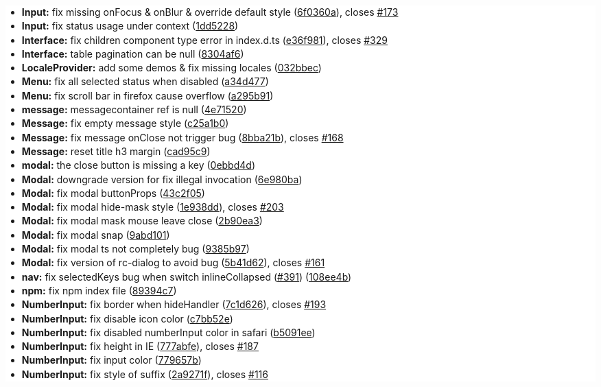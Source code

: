 -   **Input:** fix missing onFocus & onBlur & override default style ([6f0360a](https://github.com/a674125938/react-components/commit/6f0360aa5dea8093bae07adb28057ddd0906c3dd)), closes [#173](https://github.com/a674125938/react-components/issues/173)
-   **Input:** fix status usage under context ([1dd5228](https://github.com/a674125938/react-components/commit/1dd52285c054fac6f11df30f8b84cb8465b6e799))
-   **Interface:** fix children component type error in index.d.ts ([e36f981](https://github.com/a674125938/react-components/commit/e36f9817b098ffac08d3435249db1484ed10e4d4)), closes [#329](https://github.com/a674125938/react-components/issues/329)
-   **Interface:** table pagination can be null ([8304af6](https://github.com/a674125938/react-components/commit/8304af65328723acb27e0e1ed245dd4613ac87e9))
-   **LocaleProvider:** add some demos & fix missing locales ([032bbec](https://github.com/a674125938/react-components/commit/032bbec0b3b96a7cb035be53a9e29a516426a353))
-   **Menu:** fix all selected status when disabled ([a34d477](https://github.com/a674125938/react-components/commit/a34d4777157c3403a48b14b15666b2dadb12dea6))
-   **Menu:** fix scroll bar in firefox cause overflow ([a295b91](https://github.com/a674125938/react-components/commit/a295b910e45132b3b2c01b68f1b3a12d64b76518))
-   **message:** messagecontainer ref is null ([4e71520](https://github.com/a674125938/react-components/commit/4e71520c4391b534d3df1ed34e971e63fa15fb74))
-   **Message:** fix empty message style ([c25a1b0](https://github.com/a674125938/react-components/commit/c25a1b0a8ecf985a43bc356e288a3293de68dab1))
-   **Message:** fix message onClose not trigger bug ([8bba21b](https://github.com/a674125938/react-components/commit/8bba21b4092cc595cc8b8239eee3619b959eb49c)), closes [#168](https://github.com/a674125938/react-components/issues/168)
-   **Message:** reset title h3 margin ([cad95c9](https://github.com/a674125938/react-components/commit/cad95c95025a52ed5c871b508fc744c774a2a325))
-   **modal:** the close button is missing a key ([0ebbd4d](https://github.com/a674125938/react-components/commit/0ebbd4d316ff71404338be12517aaef554125d36))
-   **Modal:** downgrade version for fix illegal invocation ([6e980ba](https://github.com/a674125938/react-components/commit/6e980babd40f3895967dcd3e1af98fda47568888))
-   **Modal:** fix modal buttonProps ([43c2f05](https://github.com/a674125938/react-components/commit/43c2f0559a7c10d09d773a5f03e46c22c8894dbc))
-   **Modal:** fix modal hide-mask style ([1e938dd](https://github.com/a674125938/react-components/commit/1e938dd77cd84a77c2cf1ae1bc39d2eef8014453)), closes [#203](https://github.com/a674125938/react-components/issues/203)
-   **Modal:** fix modal mask mouse leave close ([2b90ea3](https://github.com/a674125938/react-components/commit/2b90ea3c9bedbb2119d6e0f70e9b5f95f8dfea10))
-   **Modal:** fix modal snap ([9abd101](https://github.com/a674125938/react-components/commit/9abd1019c8529d41dd393b4dafa43ec0a97933e9))
-   **Modal:** fix modal ts not completely bug ([9385b97](https://github.com/a674125938/react-components/commit/9385b97af80e5dab89ba8ebc0168255df0b6886c))
-   **Modal:** fix version of rc-dialog to avoid bug ([5b41d62](https://github.com/a674125938/react-components/commit/5b41d627e50fea70f4fc37e9adb46272ec2c6a07)), closes [#161](https://github.com/a674125938/react-components/issues/161)
-   **nav:** fix selectedKeys bug when switch inlineCollapsed ([#391](https://github.com/a674125938/react-components/issues/391)) ([108ee4b](https://github.com/a674125938/react-components/commit/108ee4b27b81a1c7adcecdc2e61ea4b4ecd88fd2))
-   **npm:** fix npm index file ([89394c7](https://github.com/a674125938/react-components/commit/89394c7adba50a966440dca1f74acfcf6e0bbcc3))
-   **NumberInput:** fix border when hideHandler ([7c1d626](https://github.com/a674125938/react-components/commit/7c1d62678dd17502f3bd8488c261fa7af24e95df)), closes [#193](https://github.com/a674125938/react-components/issues/193)
-   **NumberInput:** fix disable icon color ([c7bb52e](https://github.com/a674125938/react-components/commit/c7bb52e3c11a943a95ad66a8aa8251837e178dcb))
-   **NumberInput:** fix disabled numberInput color in safari ([b5091ee](https://github.com/a674125938/react-components/commit/b5091eec0d353f6f7f8ad29a222f3addc8729256))
-   **NumberInput:** fix height in IE ([777abfe](https://github.com/a674125938/react-components/commit/777abfee28dbcd54f7bb1aeb1360f344d7acc00c)), closes [#187](https://github.com/a674125938/react-components/issues/187)
-   **NumberInput:** fix input color ([779657b](https://github.com/a674125938/react-components/commit/779657b98bc291817c7188685c584f57669692e9))
-   **NumberInput:** fix style of suffix ([2a9271f](https://github.com/a674125938/react-components/commit/2a9271fb3784615df90cfc98c68c1c0d015e60d7)), closes [#116](https://github.com/a674125938/react-components/issues/116)